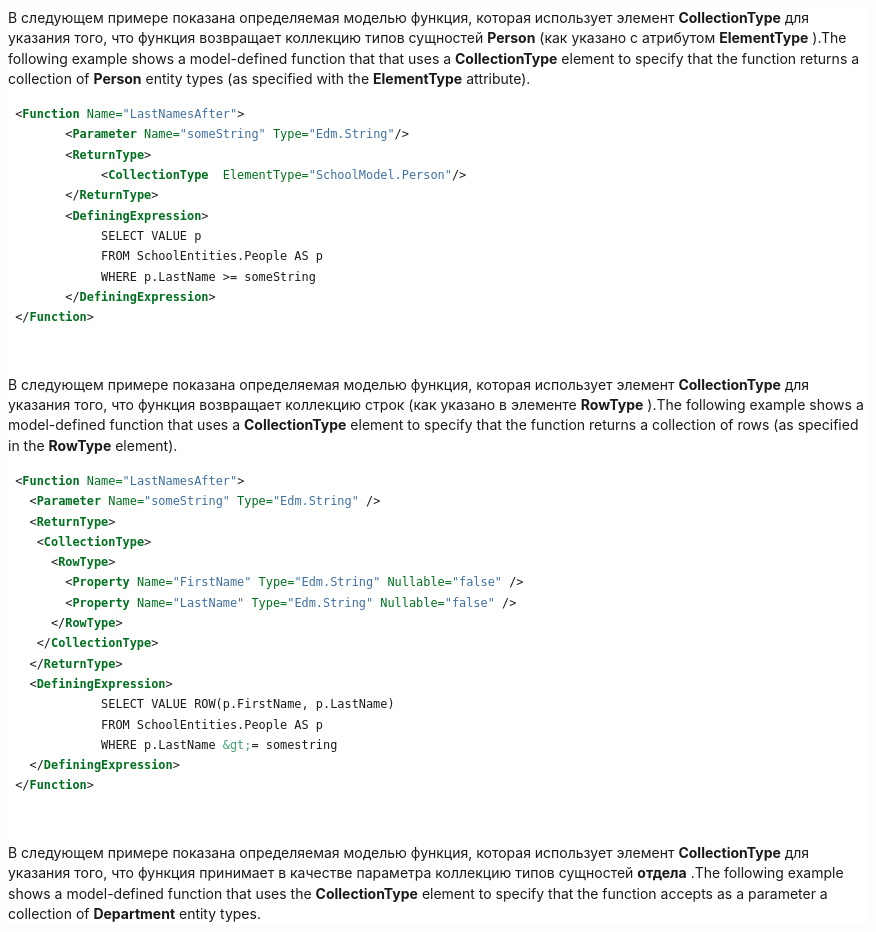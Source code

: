 <span data-ttu-id="9c42b-228">В следующем примере показана определяемая моделью функция, которая использует элемент **CollectionType** для указания того, что функция возвращает коллекцию типов сущностей **Person** (как указано с атрибутом **ElementType** ).</span><span class="sxs-lookup"><span data-stu-id="9c42b-228">The following example shows a model-defined function that that uses a **CollectionType** element to specify that the function returns a collection of **Person** entity types (as specified with the **ElementType** attribute).</span></span>

``` xml
 <Function Name="LastNamesAfter">
        <Parameter Name="someString" Type="Edm.String"/>
        <ReturnType>
             <CollectionType  ElementType="SchoolModel.Person"/>
        </ReturnType>
        <DefiningExpression>
             SELECT VALUE p
             FROM SchoolEntities.People AS p
             WHERE p.LastName >= someString
        </DefiningExpression>
 </Function>
```
 

<span data-ttu-id="9c42b-229">В следующем примере показана определяемая моделью функция, которая использует элемент **CollectionType** для указания того, что функция возвращает коллекцию строк (как указано в элементе **RowType** ).</span><span class="sxs-lookup"><span data-stu-id="9c42b-229">The following example shows a model-defined function that uses a **CollectionType** element to specify that the function returns a collection of rows (as specified in the **RowType** element).</span></span>

``` xml
 <Function Name="LastNamesAfter">
   <Parameter Name="someString" Type="Edm.String" />
   <ReturnType>
    <CollectionType>
      <RowType>
        <Property Name="FirstName" Type="Edm.String" Nullable="false" />
        <Property Name="LastName" Type="Edm.String" Nullable="false" />
      </RowType>
    </CollectionType>
   </ReturnType>
   <DefiningExpression>
             SELECT VALUE ROW(p.FirstName, p.LastName)
             FROM SchoolEntities.People AS p
             WHERE p.LastName &gt;= somestring
   </DefiningExpression>
 </Function>
```
 

<span data-ttu-id="9c42b-230">В следующем примере показана определяемая моделью функция, которая использует элемент **CollectionType** для указания того, что функция принимает в качестве параметра коллекцию типов сущностей **отдела** .</span><span class="sxs-lookup"><span data-stu-id="9c42b-230">The following example shows a model-defined function that uses the **CollectionType** element to specify that the function accepts as a parameter a collection of **Department** entity types.</span></span>
